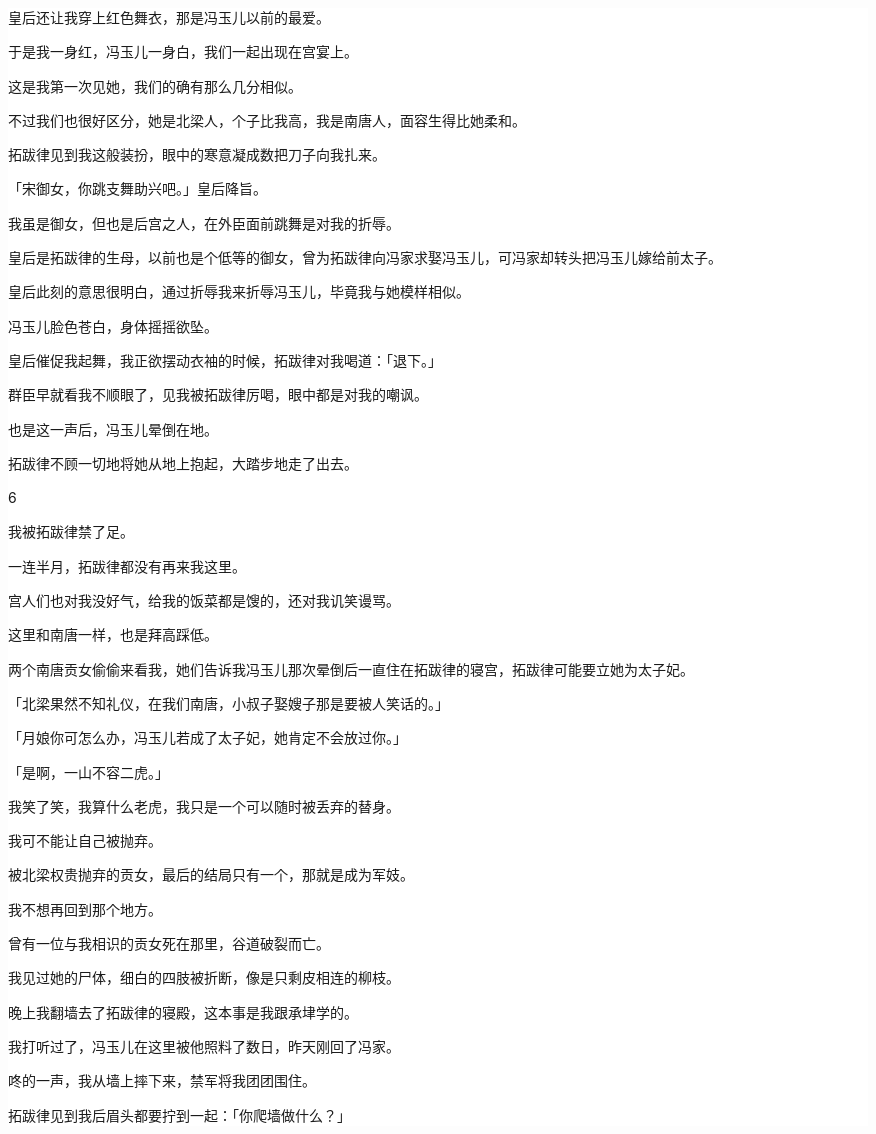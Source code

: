 皇后还让我穿上红色舞衣，那是冯玉儿以前的最爱。

于是我一身红，冯玉儿一身白，我们一起出现在宫宴上。

这是我第一次见她，我们的确有那么几分相似。

不过我们也很好区分，她是北梁人，个子比我高，我是南唐人，面容生得比她柔和。

拓跋律见到我这般装扮，眼中的寒意凝成数把刀子向我扎来。

「宋御女，你跳支舞助兴吧。」皇后降旨。

我虽是御女，但也是后宫之人，在外臣面前跳舞是对我的折辱。

皇后是拓跋律的生母，以前也是个低等的御女，曾为拓跋律向冯家求娶冯玉儿，可冯家却转头把冯玉儿嫁给前太子。

皇后此刻的意思很明白，通过折辱我来折辱冯玉儿，毕竟我与她模样相似。

冯玉儿脸色苍白，身体摇摇欲坠。

皇后催促我起舞，我正欲摆动衣袖的时候，拓跋律对我喝道：「退下。」

群臣早就看我不顺眼了，见我被拓跋律厉喝，眼中都是对我的嘲讽。

也是这一声后，冯玉儿晕倒在地。

拓跋律不顾一切地将她从地上抱起，大踏步地走了出去。

6

我被拓跋律禁了足。

一连半月，拓跋律都没有再来我这里。

宫人们也对我没好气，给我的饭菜都是馊的，还对我讥笑谩骂。

这里和南唐一样，也是拜高踩低。

两个南唐贡女偷偷来看我，她们告诉我冯玉儿那次晕倒后一直住在拓跋律的寝宫，拓跋律可能要立她为太子妃。

「北梁果然不知礼仪，在我们南唐，小叔子娶嫂子那是要被人笑话的。」

「月娘你可怎么办，冯玉儿若成了太子妃，她肯定不会放过你。」

「是啊，一山不容二虎。」

我笑了笑，我算什么老虎，我只是一个可以随时被丢弃的替身。

我可不能让自己被抛弃。

被北梁权贵抛弃的贡女，最后的结局只有一个，那就是成为军妓。

我不想再回到那个地方。

曾有一位与我相识的贡女死在那里，谷道破裂而亡。

我见过她的尸体，细白的四肢被折断，像是只剩皮相连的柳枝。

晚上我翻墙去了拓跋律的寝殿，这本事是我跟承垏学的。

我打听过了，冯玉儿在这里被他照料了数日，昨天刚回了冯家。

咚的一声，我从墙上摔下来，禁军将我团团围住。

拓跋律见到我后眉头都要拧到一起：「你爬墙做什么？」
